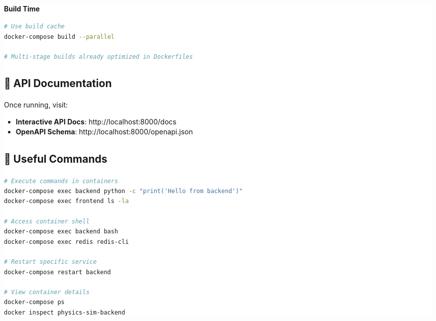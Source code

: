**Build Time**
```bash
# Use build cache
docker-compose build --parallel

# Multi-stage builds already optimized in Dockerfiles
```

## 📖 API Documentation

Once running, visit:
- **Interactive API Docs**: http://localhost:8000/docs
- **OpenAPI Schema**: http://localhost:8000/openapi.json

## 🔗 Useful Commands

```bash
# Execute commands in containers
docker-compose exec backend python -c "print('Hello from backend')"
docker-compose exec frontend ls -la

# Access container shell
docker-compose exec backend bash
docker-compose exec redis redis-cli

# Restart specific service
docker-compose restart backend

# View container details
docker-compose ps
docker inspect physics-sim-backend
``` 